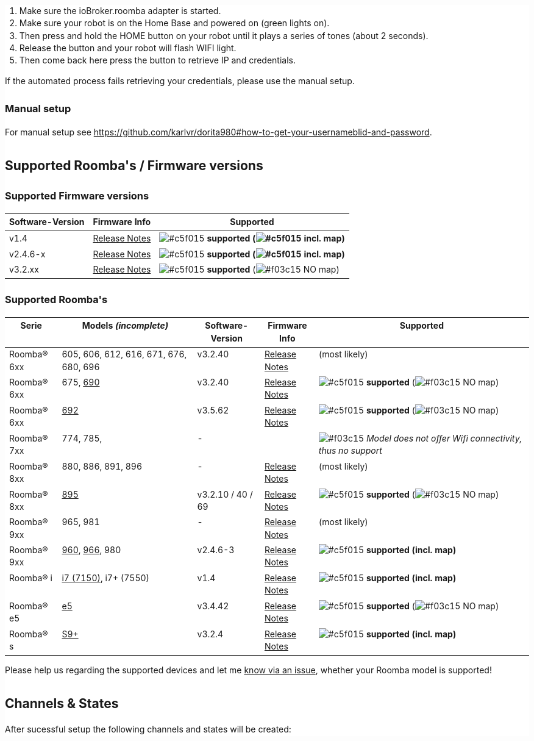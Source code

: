 1. Make sure the ioBroker.roomba adapter is started.
2. Make sure your robot is on the Home Base and powered on (green lights on).
3. Then press and hold the HOME button on your robot until it plays a series of tones (about 2 seconds).
4. Release the button and your robot will flash WIFI light.
5. Then come back here press the button to retrieve IP and credentials.

If the automated process fails retrieving your credentials, please use the manual setup.

### Manual setup
For manual setup see https://github.com/karlvr/dorita980#how-to-get-your-usernameblid-and-password.


## Supported Roomba's / Firmware versions
### Supported Firmware versions
| Software-Version | Firmware Info | Supported |
| ---------------- | ------------- | --------- |
| v1.4 | [Release Notes](https://homesupport.irobot.com/app/answers/detail/a_id/19549#rn_PageTitle) | ![#c5f015](https://placehold.it/15/c5f015/000000?text=+) **supported (![#c5f015](https://placehold.it/15/c5f015/000000?text=+) incl. map)** |
| v2.4.6-x | [Release Notes](https://homesupport.irobot.com/app/answers/detail/a_id/529#rn_PageTitle) | ![#c5f015](https://placehold.it/15/c5f015/000000?text=+) **supported (![#c5f015](https://placehold.it/15/c5f015/000000?text=+) incl. map)** |
| v3.2.xx | [Release Notes](https://homesupport.irobot.com/app/answers/detail/a_id/541#rn_PageTitle)  | ![#c5f015](https://placehold.it/15/c5f015/000000?text=+) **supported** (![#f03c15](https://placehold.it/15/f03c15/000000?text=+) NO map) |

### Supported Roomba's

| Serie | Models _(incomplete)_ | Software-Version | Firmware Info | Supported |
| ----- | --------------------- | ---------------- | ------------- | --------- |
| Roomba® 6xx | 605, 606, 612, 616, 671, 676, 680, 696 | v3.2.40 | [Release Notes](https://homesupport.irobot.com/app/answers/detail/a_id/541#rn_PageTitle)  | (most likely) |
| Roomba® 6xx | 675, [690](https://github.com/koalazak/dorita980/issues/71#issuecomment-513043465) | v3.2.40 | [Release Notes](https://homesupport.irobot.com/app/answers/detail/a_id/541#rn_PageTitle)  | ![#c5f015](https://placehold.it/15/c5f015/000000?text=+) **supported** (![#f03c15](https://placehold.it/15/f03c15/000000?text=+) NO map) |
| Roomba® 6xx | [692](https://github.com/iobroker-community-adapters/ioBroker.roomba/issues/28) | v3.5.62 | [Release Notes](https://homesupport.irobot.com/app/answers/detail/a_id/541#rn_PageTitle) | ![#c5f015](https://placehold.it/15/c5f015/000000?text=+) **supported** (![#f03c15](https://placehold.it/15/f03c15/000000?text=+) NO map) | 
| Roomba® 7xx | 774, 785, | - | | ![#f03c15](https://placehold.it/15/f03c15/000000?text=+) _Model does not offer Wifi connectivity, thus no support_ |
| Roomba® 8xx | 880, 886, 891, 896 | - | [Release Notes](https://homesupport.irobot.com/app/answers/detail/a_id/541#rn_PageTitle) | (most likely) |
| Roomba® 8xx | [895]((https://forum.iobroker.net/post/245274)) | v3.2.10 / 40 / 69 | [Release Notes](https://homesupport.irobot.com/app/answers/detail/a_id/541#rn_PageTitle) | ![#c5f015](https://placehold.it/15/c5f015/000000?text=+) **supported** (![#f03c15](https://placehold.it/15/f03c15/000000?text=+) NO map) |
| Roomba® 9xx | 965, 981 | - | [Release Notes](https://homesupport.irobot.com/app/answers/detail/a_id/529#rn_PageTitle) | (most likely) |
| Roomba® 9xx | [960](https://forum.iobroker.net/user/jb_sullivan), [966](https://forum.iobroker.net/user/thomaslpz), 980 | v2.4.6-3 | [Release Notes](https://homesupport.irobot.com/app/answers/detail/a_id/529#rn_PageTitle) | ![#c5f015](https://placehold.it/15/c5f015/000000?text=+) **supported (incl. map)** |
| Roomba® i | [i7 (7150)](https://forum.iobroker.net/post/240589), i7+ (7550) | v1.4 | [Release Notes](https://homesupport.irobot.com/app/answers/detail/a_id/19549#rn_PageTitle) | ![#c5f015](https://placehold.it/15/c5f015/000000?text=+) **supported (incl. map)** |
| Roomba® e5 | [e5](https://forum.iobroker.net/topic/7657/irobot-roomba-adapter/158) | v3.4.42 | [Release Notes](https://homesupport.irobot.com/app/answers/detail/a_id/6345#rn_PageTitle) | ![#c5f015](https://placehold.it/15/c5f015/000000?text=+) **supported** (![#f03c15](https://placehold.it/15/f03c15/000000?text=+) NO map) |
| Roomba® s | [S9+](https://github.com/Zefau/ioBroker.roomba/issues/34) | v3.2.4 | [Release Notes](https://homesupport.irobot.com/app/answers/detail/a_id/26887/kw/s9%2B#rn_PageTitle) | ![#c5f015](https://placehold.it/15/c5f015/000000?text=+) **supported (incl. map)** |

Please help us regarding the supported devices and let me [know via an issue](https://github.com/iobroker-community-adapters/ioBroker.roomba/issues), whether your Roomba model is supported!


## Channels & States
After sucessful setup the following channels and states will be created:
